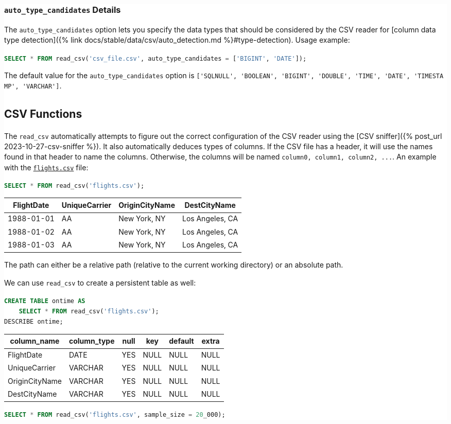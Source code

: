 ### `auto_type_candidates` Details

The `auto_type_candidates` option lets you specify the data types that should be considered by the CSV reader for [column data type detection]({% link docs/stable/data/csv/auto_detection.md %}#type-detection).
Usage example:

```sql
SELECT * FROM read_csv('csv_file.csv', auto_type_candidates = ['BIGINT', 'DATE']);
```

The default value for the `auto_type_candidates` option is `['SQLNULL', 'BOOLEAN', 'BIGINT', 'DOUBLE', 'TIME', 'DATE', 'TIMESTAMP', 'VARCHAR']`.

## CSV Functions

The `read_csv` automatically attempts to figure out the correct configuration of the CSV reader using the [CSV sniffer]({% post_url 2023-10-27-csv-sniffer %}). It also automatically deduces types of columns. If the CSV file has a header, it will use the names found in that header to name the columns. Otherwise, the columns will be named `column0, column1, column2, ...`. An example with the [`flights.csv`](/data/flights.csv) file:

```sql
SELECT * FROM read_csv('flights.csv');
```

| FlightDate | UniqueCarrier | OriginCityName |  DestCityName   |
|------------|---------------|----------------|-----------------|
| 1988-01-01 | AA            | New York, NY   | Los Angeles, CA |
| 1988-01-02 | AA            | New York, NY   | Los Angeles, CA |
| 1988-01-03 | AA            | New York, NY   | Los Angeles, CA |

The path can either be a relative path (relative to the current working directory) or an absolute path.

We can use `read_csv` to create a persistent table as well:

```sql
CREATE TABLE ontime AS
    SELECT * FROM read_csv('flights.csv');
DESCRIBE ontime;
```

|  column_name   | column_type | null | key  | default | extra |
|----------------|-------------|------|------|---------|-------|
| FlightDate     | DATE        | YES  | NULL | NULL    | NULL  |
| UniqueCarrier  | VARCHAR     | YES  | NULL | NULL    | NULL  |
| OriginCityName | VARCHAR     | YES  | NULL | NULL    | NULL  |
| DestCityName   | VARCHAR     | YES  | NULL | NULL    | NULL  |

```sql
SELECT * FROM read_csv('flights.csv', sample_size = 20_000);
```
